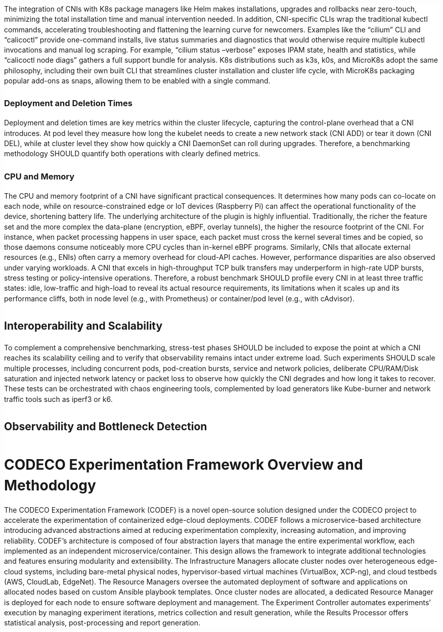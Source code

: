 The integration of CNIs with K8s package managers like Helm makes installations, upgrades and rollbacks near zero-touch, minimizing the total installation time and manual intervention needed. In addition, CNI-specific CLIs wrap the traditional kubectl commands, accelerating troubleshooting and flattening the learning curve for newcomers. Examples like the “cilium” CLI and “calicoctl” provide one-command installs, live status summaries and diagnostics that would otherwise require multiple kubectl invocations and manual log scraping. For example, “cilium status –verbose” exposes IPAM state, health and statistics, while “calicoctl node diags” gathers a full support bundle for analysis. K8s distributions such as k3s, k0s, and MicroK8s adopt the same philosophy, including their own built CLI that streamlines cluster installation and cluster life cycle, with MicroK8s packaging popular add-ons as snaps, allowing them to be enabled with a single command.
### Deployment and Deletion Times
Deployment and deletion times are key metrics within the cluster lifecycle, capturing the control-plane overhead that a CNI introduces. At pod level they measure how long the kubelet needs to create a new network stack (CNI ADD) or tear it down (CNI DEL), while at cluster level they show how quickly a CNI DaemonSet can roll during upgrades. Therefore, a benchmarking methodology SHOULD quantify both operations with clearly defined metrics.
### CPU and Memory
The CPU and memory footprint of a CNI have significant practical consequences. It determines how many pods can co-locate on each node, while on resource-constrained edge or IoT devices (Raspberry Pi) can affect the operational functionality of the device, shortening battery life. The underlying architecture of the plugin is highly influential. Traditionally, the richer the feature set and the more complex the data-plane (encryption, eBPF, overlay tunnels), the higher the resource footprint of the CNI. For instance, when packet processing happens in user space, each packet must cross the kernel several times and be copied, so those daemons consume noticeably more CPU cycles than in-kernel eBPF programs. Similarly, CNIs that allocate external resources (e.g., ENIs) often carry a memory overhead for cloud-API caches. However, performance disparities are also observed under varying workloads. A CNI that excels in high-throughput TCP bulk transfers may underperform in high-rate UDP bursts, stress testing or policy-intensive operations. Therefore, a robust benchmark SHOULD profile every CNI in at least three traffic states: idle, low-traffic and high-load to reveal its actual resource requirements, its limitations when it scales up and its performance cliffs, both in node level (e.g., with Prometheus) or container/pod level (e.g., with cAdvisor).
## Interoperability and Scalability
To complement a comprehensive benchmarking, stress-test phases SHOULD be included to expose the point at which a CNI reaches its scalability ceiling and to verify that observability remains intact under extreme load. Such experiments SHOULD scale multiple processes, including concurrent pods, pod-creation bursts, service and network policies, deliberate CPU/RAM/Disk saturation and injected network latency or packet loss to observe how quickly the CNI degrades and how long it takes to recover. These tests can be orchestrated with chaos engineering tools, complemented by load generators like Kube-burner and network traffic tools such as iperf3 or k6.
## Observability and Bottleneck Detection

# CODECO Experimentation Framework Overview and Methodology
The CODECO Experimentation Framework (CODEF) is a novel open-source solution designed under the CODECO project to accelerate the experimentation of containerized edge-cloud deployments. CODEF follows a microservice-based architecture introducing advanced abstractions aimed at reducing experimentation complexity, increasing automation, and improving reliability.
CODEF’s architecture is composed of four abstraction layers that manage the entire experimental workflow, each implemented as an independent microservice/container. This design allows the framework to integrate additional technologies and features ensuring modularity and extensibility. The Infrastructure Managers allocate cluster nodes over heterogeneous edge-cloud systems, including bare-metal physical nodes, hypervisor-based virtual machines (VirtualBox, XCP-ng), and cloud testbeds (AWS, CloudLab, EdgeNet). The Resource Managers oversee the automated deployment of software and applications on allocated nodes based on custom Ansible playbook templates. Once cluster nodes are allocated, a dedicated Resource Manager is deployed for each node to ensure software deployment and management. The Experiment Controller automates experiments’ execution by managing experiment iterations, metrics collection and result generation, while the Results Processor offers statistical analysis, post-processing and report generation.